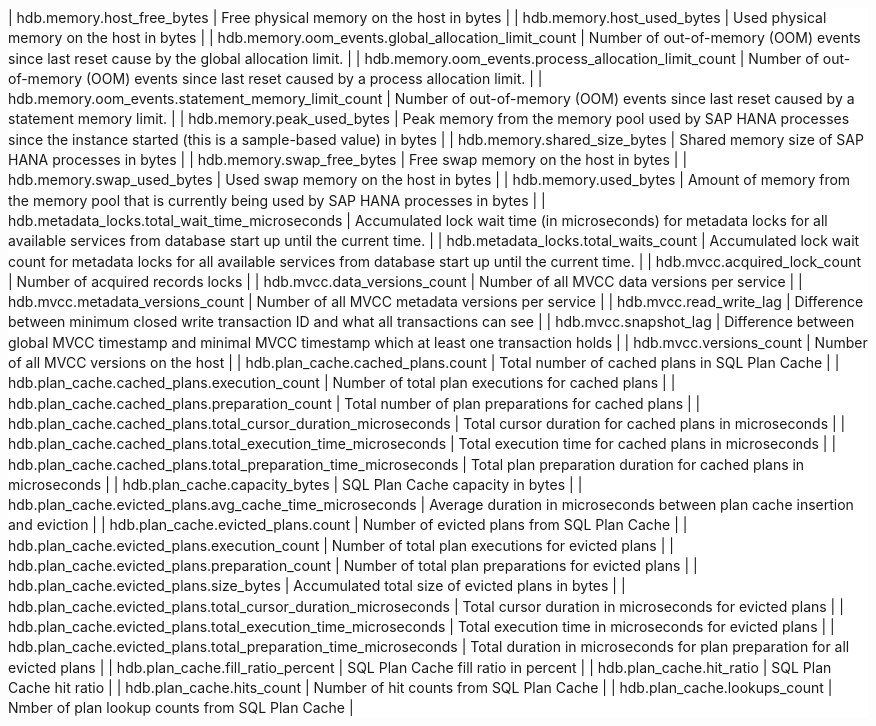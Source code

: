 | hdb.memory.host_free_bytes | Free physical memory on the host in bytes |
| hdb.memory.host_used_bytes | Used physical memory on the host in bytes |
| hdb.memory.oom_events.global_allocation_limit_count | Number of out-of-memory (OOM) events since last reset cause by the global allocation limit. |
| hdb.memory.oom_events.process_allocation_limit_count | Number of out-of-memory (OOM) events since last reset caused by a process allocation limit. |
| hdb.memory.oom_events.statement_memory_limit_count | Number of out-of-memory (OOM) events since last reset caused by a statement memory limit. |
| hdb.memory.peak_used_bytes | Peak memory from the memory pool used by SAP HANA processes since the instance started (this is a sample-based value) in bytes |
| hdb.memory.shared_size_bytes | Shared memory size of SAP HANA processes in bytes |
| hdb.memory.swap_free_bytes | Free swap memory on the host in bytes |
| hdb.memory.swap_used_bytes | Used swap memory on the host in bytes |
| hdb.memory.used_bytes | Amount of memory from the memory pool that is currently being used by SAP HANA processes in bytes |
| hdb.metadata_locks.total_wait_time_microseconds | Accumulated lock wait time (in microseconds) for metadata locks for all available services from database start up until the current time. |
| hdb.metadata_locks.total_waits_count | Accumulated lock wait count for metadata locks for all available services from database start up until the current time. |
| hdb.mvcc.acquired_lock_count | Number of acquired records locks |
| hdb.mvcc.data_versions_count | Number of all MVCC data versions per service |
| hdb.mvcc.metadata_versions_count | Number of all MVCC metadata versions per service |
| hdb.mvcc.read_write_lag | Difference between minimum closed write transaction ID and what all transactions can see |
| hdb.mvcc.snapshot_lag | Difference between global MVCC timestamp and minimal MVCC timestamp which at least one transaction holds |
| hdb.mvcc.versions_count | Number of all MVCC versions on the host |
| hdb.plan_cache.cached_plans.count | Total number of cached plans in SQL Plan Cache |
| hdb.plan_cache.cached_plans.execution_count | Number of total plan executions for cached plans |
| hdb.plan_cache.cached_plans.preparation_count | Total number of plan preparations for cached plans |
| hdb.plan_cache.cached_plans.total_cursor_duration_microseconds | Total cursor duration for cached plans in microseconds |
| hdb.plan_cache.cached_plans.total_execution_time_microseconds | Total execution time for cached plans in microseconds |
| hdb.plan_cache.cached_plans.total_preparation_time_microseconds | Total plan preparation duration for cached plans in microseconds |
| hdb.plan_cache.capacity_bytes | SQL Plan Cache capacity in bytes |
| hdb.plan_cache.evicted_plans.avg_cache_time_microseconds | Average duration in microseconds between plan cache insertion and eviction |
| hdb.plan_cache.evicted_plans.count | Number of evicted plans from SQL Plan Cache |
| hdb.plan_cache.evicted_plans.execution_count | Number of total plan executions for evicted plans |
| hdb.plan_cache.evicted_plans.preparation_count | Number of total plan preparations for evicted plans |
| hdb.plan_cache.evicted_plans.size_bytes | Accumulated total size of evicted plans in bytes |
| hdb.plan_cache.evicted_plans.total_cursor_duration_microseconds | Total cursor duration in microseconds for evicted plans |
| hdb.plan_cache.evicted_plans.total_execution_time_microseconds | Total execution time in microseconds for evicted plans |
| hdb.plan_cache.evicted_plans.total_preparation_time_microseconds | Total duration in microseconds for plan preparation for all evicted plans |
| hdb.plan_cache.fill_ratio_percent | SQL Plan Cache fill ratio in percent |
| hdb.plan_cache.hit_ratio | SQL Plan Cache hit ratio |
| hdb.plan_cache.hits_count | Number of hit counts from SQL Plan Cache |
| hdb.plan_cache.lookups_count | Nmber of plan lookup counts from SQL Plan Cache |